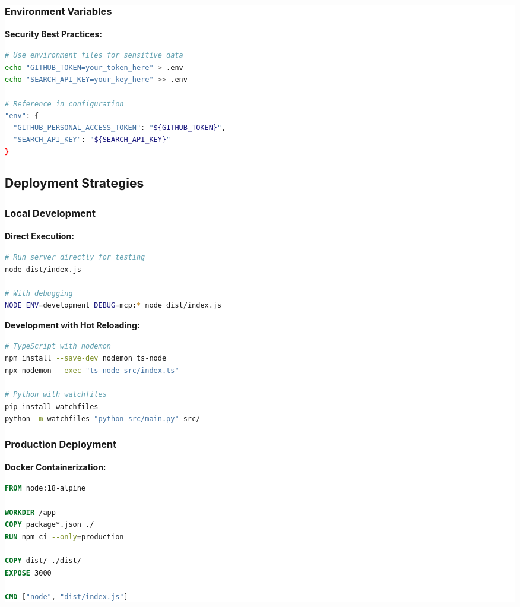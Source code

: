 ### Environment Variables

**Security Best Practices:**

```bash
# Use environment files for sensitive data
echo "GITHUB_TOKEN=your_token_here" > .env
echo "SEARCH_API_KEY=your_key_here" >> .env

# Reference in configuration
"env": {
  "GITHUB_PERSONAL_ACCESS_TOKEN": "${GITHUB_TOKEN}",
  "SEARCH_API_KEY": "${SEARCH_API_KEY}"
}
```

## Deployment Strategies

### Local Development

**Direct Execution:**

```bash
# Run server directly for testing
node dist/index.js

# With debugging
NODE_ENV=development DEBUG=mcp:* node dist/index.js
```

**Development with Hot Reloading:**

```bash
# TypeScript with nodemon
npm install --save-dev nodemon ts-node
npx nodemon --exec "ts-node src/index.ts"

# Python with watchfiles
pip install watchfiles
python -m watchfiles "python src/main.py" src/
```

### Production Deployment

**Docker Containerization:**

```dockerfile
FROM node:18-alpine

WORKDIR /app
COPY package*.json ./
RUN npm ci --only=production

COPY dist/ ./dist/
EXPOSE 3000

CMD ["node", "dist/index.js"]
```
